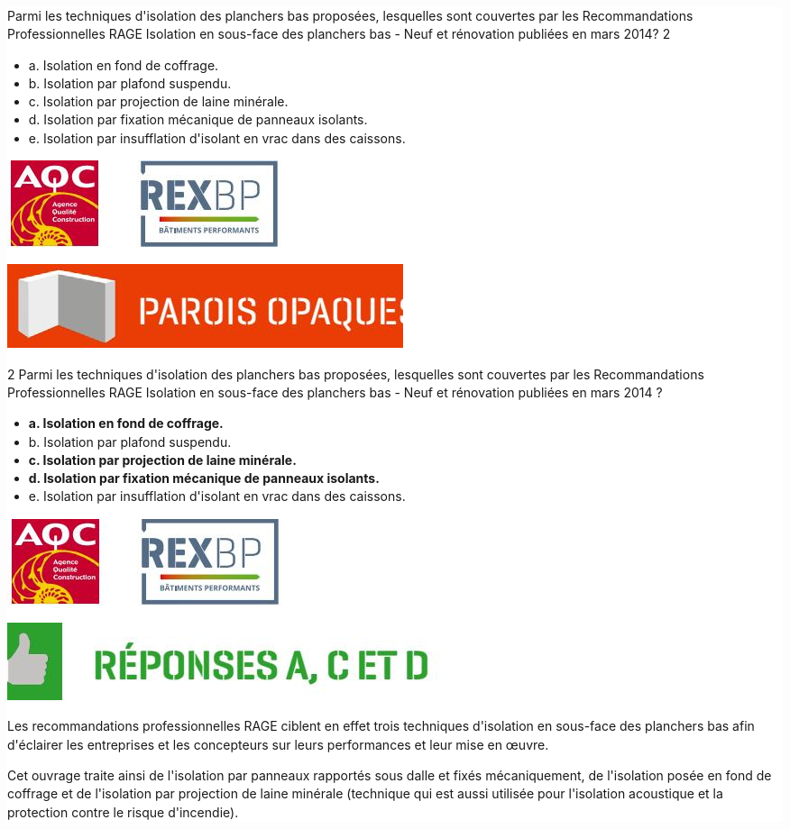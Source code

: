 Parmi les techniques d'isolation des planchers bas proposées, lesquelles sont couvertes par les Recommandations Professionnelles RAGE Isolation en sous-face des planchers bas - Neuf et rénovation publiées en mars 2014? 2

- a. Isolation en fond de coffrage.
- b. Isolation par plafond suspendu.
- c. Isolation par projection de laine minérale.
- d. Isolation par fixation mécanique de panneaux isolants.
- e. Isolation par insufflation d'isolant en vrac dans des caissons.

![](<images/Correction QCM Isolation des planchers bas/_page_4_Picture_8.jpeg>)

![](<images/Correction QCM Isolation des planchers bas/_page_5_Picture_0.jpeg>)

 2 Parmi les techniques d'isolation des planchers bas proposées, lesquelles sont couvertes par les Recommandations Professionnelles RAGE Isolation en sous-face des planchers bas - Neuf et rénovation publiées en mars 2014 ?

- **a. Isolation en fond de coffrage.**
- b. Isolation par plafond suspendu.
- **c. Isolation par projection de laine minérale.**
- **d. Isolation par fixation mécanique de panneaux isolants.**
- e. Isolation par insufflation d'isolant en vrac dans des caissons.

![](<images/Correction QCM Isolation des planchers bas/_page_5_Picture_8.jpeg>)

![](<images/Correction QCM Isolation des planchers bas/_page_6_Picture_1.jpeg>)

Les recommandations professionnelles RAGE ciblent en effet trois techniques d'isolation en sous-face des planchers bas afin d'éclairer les entreprises et les concepteurs sur leurs performances et leur mise en œuvre.

Cet ouvrage traite ainsi de l'isolation par panneaux rapportés sous dalle et fixés mécaniquement, de l'isolation posée en fond de coffrage et de l'isolation par projection de laine minérale (technique qui est aussi utilisée pour l'isolation acoustique et la protection contre le risque d'incendie).
